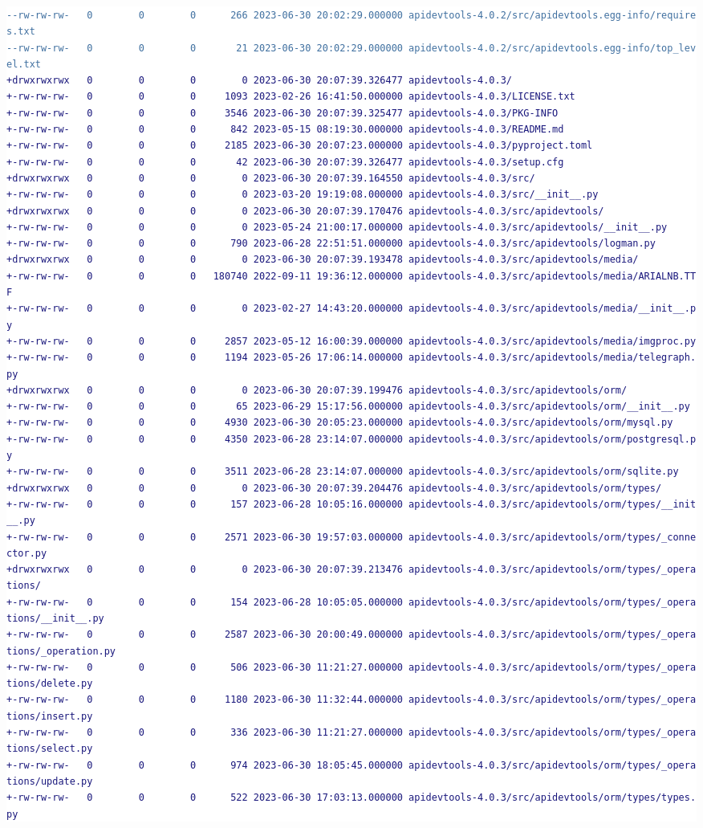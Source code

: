 ```diff
--rw-rw-rw-   0        0        0      266 2023-06-30 20:02:29.000000 apidevtools-4.0.2/src/apidevtools.egg-info/requires.txt
--rw-rw-rw-   0        0        0       21 2023-06-30 20:02:29.000000 apidevtools-4.0.2/src/apidevtools.egg-info/top_level.txt
+drwxrwxrwx   0        0        0        0 2023-06-30 20:07:39.326477 apidevtools-4.0.3/
+-rw-rw-rw-   0        0        0     1093 2023-02-26 16:41:50.000000 apidevtools-4.0.3/LICENSE.txt
+-rw-rw-rw-   0        0        0     3546 2023-06-30 20:07:39.325477 apidevtools-4.0.3/PKG-INFO
+-rw-rw-rw-   0        0        0      842 2023-05-15 08:19:30.000000 apidevtools-4.0.3/README.md
+-rw-rw-rw-   0        0        0     2185 2023-06-30 20:07:23.000000 apidevtools-4.0.3/pyproject.toml
+-rw-rw-rw-   0        0        0       42 2023-06-30 20:07:39.326477 apidevtools-4.0.3/setup.cfg
+drwxrwxrwx   0        0        0        0 2023-06-30 20:07:39.164550 apidevtools-4.0.3/src/
+-rw-rw-rw-   0        0        0        0 2023-03-20 19:19:08.000000 apidevtools-4.0.3/src/__init__.py
+drwxrwxrwx   0        0        0        0 2023-06-30 20:07:39.170476 apidevtools-4.0.3/src/apidevtools/
+-rw-rw-rw-   0        0        0        0 2023-05-24 21:00:17.000000 apidevtools-4.0.3/src/apidevtools/__init__.py
+-rw-rw-rw-   0        0        0      790 2023-06-28 22:51:51.000000 apidevtools-4.0.3/src/apidevtools/logman.py
+drwxrwxrwx   0        0        0        0 2023-06-30 20:07:39.193478 apidevtools-4.0.3/src/apidevtools/media/
+-rw-rw-rw-   0        0        0   180740 2022-09-11 19:36:12.000000 apidevtools-4.0.3/src/apidevtools/media/ARIALNB.TTF
+-rw-rw-rw-   0        0        0        0 2023-02-27 14:43:20.000000 apidevtools-4.0.3/src/apidevtools/media/__init__.py
+-rw-rw-rw-   0        0        0     2857 2023-05-12 16:00:39.000000 apidevtools-4.0.3/src/apidevtools/media/imgproc.py
+-rw-rw-rw-   0        0        0     1194 2023-05-26 17:06:14.000000 apidevtools-4.0.3/src/apidevtools/media/telegraph.py
+drwxrwxrwx   0        0        0        0 2023-06-30 20:07:39.199476 apidevtools-4.0.3/src/apidevtools/orm/
+-rw-rw-rw-   0        0        0       65 2023-06-29 15:17:56.000000 apidevtools-4.0.3/src/apidevtools/orm/__init__.py
+-rw-rw-rw-   0        0        0     4930 2023-06-30 20:05:23.000000 apidevtools-4.0.3/src/apidevtools/orm/mysql.py
+-rw-rw-rw-   0        0        0     4350 2023-06-28 23:14:07.000000 apidevtools-4.0.3/src/apidevtools/orm/postgresql.py
+-rw-rw-rw-   0        0        0     3511 2023-06-28 23:14:07.000000 apidevtools-4.0.3/src/apidevtools/orm/sqlite.py
+drwxrwxrwx   0        0        0        0 2023-06-30 20:07:39.204476 apidevtools-4.0.3/src/apidevtools/orm/types/
+-rw-rw-rw-   0        0        0      157 2023-06-28 10:05:16.000000 apidevtools-4.0.3/src/apidevtools/orm/types/__init__.py
+-rw-rw-rw-   0        0        0     2571 2023-06-30 19:57:03.000000 apidevtools-4.0.3/src/apidevtools/orm/types/_connector.py
+drwxrwxrwx   0        0        0        0 2023-06-30 20:07:39.213476 apidevtools-4.0.3/src/apidevtools/orm/types/_operations/
+-rw-rw-rw-   0        0        0      154 2023-06-28 10:05:05.000000 apidevtools-4.0.3/src/apidevtools/orm/types/_operations/__init__.py
+-rw-rw-rw-   0        0        0     2587 2023-06-30 20:00:49.000000 apidevtools-4.0.3/src/apidevtools/orm/types/_operations/_operation.py
+-rw-rw-rw-   0        0        0      506 2023-06-30 11:21:27.000000 apidevtools-4.0.3/src/apidevtools/orm/types/_operations/delete.py
+-rw-rw-rw-   0        0        0     1180 2023-06-30 11:32:44.000000 apidevtools-4.0.3/src/apidevtools/orm/types/_operations/insert.py
+-rw-rw-rw-   0        0        0      336 2023-06-30 11:21:27.000000 apidevtools-4.0.3/src/apidevtools/orm/types/_operations/select.py
+-rw-rw-rw-   0        0        0      974 2023-06-30 18:05:45.000000 apidevtools-4.0.3/src/apidevtools/orm/types/_operations/update.py
+-rw-rw-rw-   0        0        0      522 2023-06-30 17:03:13.000000 apidevtools-4.0.3/src/apidevtools/orm/types/types.py
```